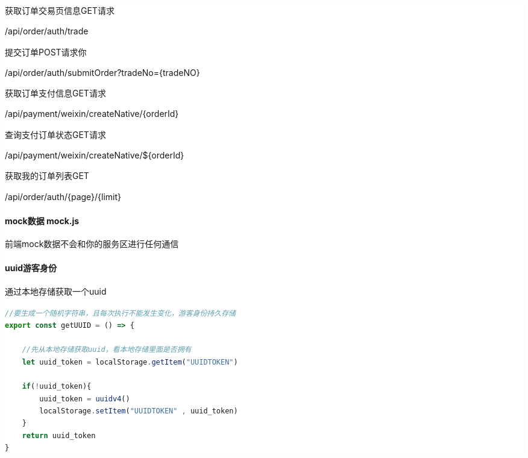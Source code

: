 

获取订单交易页信息GET请求

/api/order/auth/trade



提交订单POST请求你

/api/order/auth/submitOrder?tradeNo={tradeNO}



获取订单支付信息GET请求

/api/payment/weixin/createNative/{orderId}



查询支付订单状态GET请求

/api/payment/weixin/createNative/${orderId}



获取我的订单列表GET

/api/order/auth/{page}/{limit}

















#### mock数据 mock.js

前端mock数据不会和你的服务区进行任何通信



#### uuid游客身份

通过本地存储获取一个uuid

```js
//要生成一个随机字符串，且每次执行不能发生变化，游客身份持久存储
export const getUUID = () => {

    //先从本地存储获取uuid，看本地存储里面是否拥有
    let uuid_token = localStorage.getItem("UUIDTOKEN")

    if(!uuid_token){
        uuid_token = uuidv4()
        localStorage.setItem("UUIDTOKEN" , uuid_token)
    }
    return uuid_token
}
```
